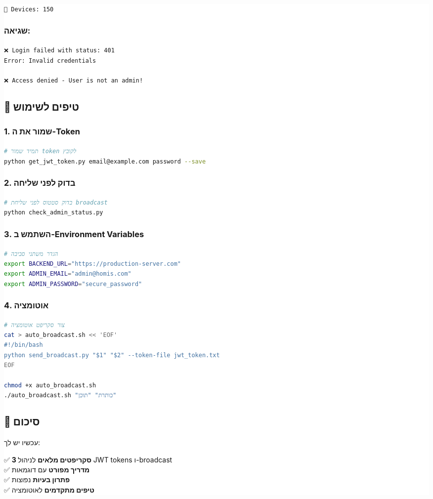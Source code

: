 ```
📱 Devices: 150
```

### שגיאה:

```
❌ Login failed with status: 401
Error: Invalid credentials

❌ Access denied - User is not an admin!
```

## 🎯 טיפים לשימוש

### 1. שמור את ה-Token
```bash
# תמיד שמור token לקובץ
python get_jwt_token.py email@example.com password --save
```

### 2. בדוק לפני שליחה
```bash
# בדוק סטטוס לפני שליחת broadcast
python check_admin_status.py
```

### 3. השתמש ב-Environment Variables
```bash
# הגדר משתני סביבה
export BACKEND_URL="https://production-server.com"
export ADMIN_EMAIL="admin@homis.com"
export ADMIN_PASSWORD="secure_password"
```

### 4. אוטומציה
```bash
# צור סקריפט אוטומציה
cat > auto_broadcast.sh << 'EOF'
#!/bin/bash
python send_broadcast.py "$1" "$2" --token-file jwt_token.txt
EOF

chmod +x auto_broadcast.sh
./auto_broadcast.sh "כותרת" "תוכן"
```

## 🎉 סיכום

עכשיו יש לך:

✅ **3 סקריפטים מלאים** לניהול JWT tokens ו-broadcast  
✅ **מדריך מפורט** עם דוגמאות  
✅ **פתרון בעיות** נפוצות  
✅ **טיפים מתקדמים** לאוטומציה  
